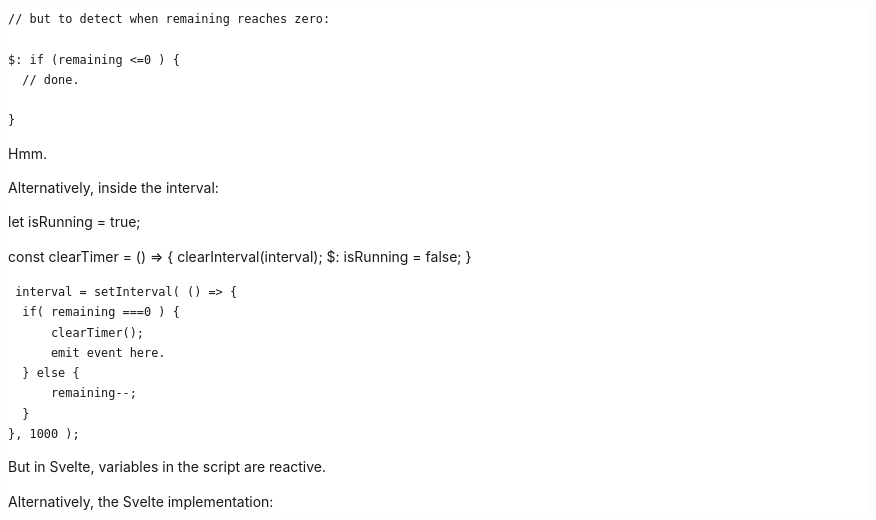     // but to detect when remaining reaches zero:

    $: if (remaining <=0 ) {
      // done.

    }

Hmm.

Alternatively, inside the interval:

   let isRunning = true;

   const clearTimer = () => {
      clearInterval(interval);
      $: isRunning = false;
    }

     interval = setInterval( () => {
      if( remaining ===0 ) {
          clearTimer();
          emit event here.
      } else {
          remaining--;
      }
    }, 1000 );

But in Svelte, variables in the script are reactive.

Alternatively, the Svelte implementation:

<script>
    export let startTime: number;

    // props

    let remaining = startTime;
    let timer;

    $: formattedTime = formatTime(remaining, format);

    $: currentFormat = format;

    $: threshold = 0.1 * startTime;
    $: isLow = remaining < threshold;

    function formatTime(time, format) {
      ... 
    }

    function stopTimer() {
        clearInterval(timer);
        emit('finished');
    }

    $: if(startTime ===0 )
    {
      // emit event?
    }
